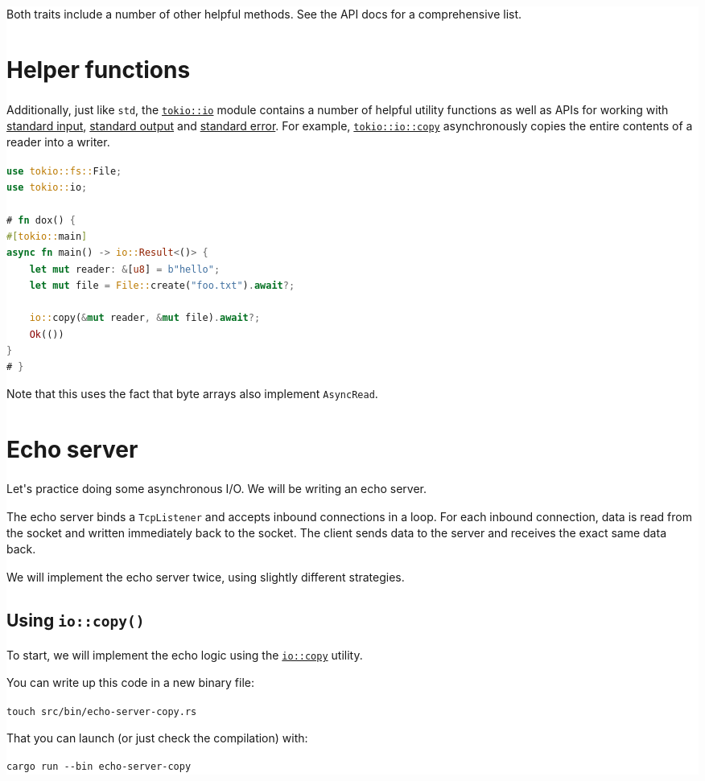Both traits include a number of other helpful methods. See the API docs for a
comprehensive list.

# Helper functions

Additionally, just like `std`, the [`tokio::io`] module contains a number of
helpful utility functions as well as APIs for working with [standard input][stdin],
[standard output][stdout] and [standard error][stderr]. For example,
[`tokio::io::copy`][copy] asynchronously copies the entire contents of a reader
into a writer.

```rust
use tokio::fs::File;
use tokio::io;

# fn dox() {
#[tokio::main]
async fn main() -> io::Result<()> {
    let mut reader: &[u8] = b"hello";
    let mut file = File::create("foo.txt").await?;

    io::copy(&mut reader, &mut file).await?;
    Ok(())
}
# }
```

Note that this uses the fact that byte arrays also implement `AsyncRead`.

# Echo server

Let's practice doing some asynchronous I/O. We will be writing an echo server.

The echo server binds a `TcpListener` and accepts inbound connections in a loop.
For each inbound connection, data is read from the socket and written
immediately back to the socket. The client sends data to the server and receives
the exact same data back.

We will implement the echo server twice, using slightly different strategies.

## Using `io::copy()`

To start, we will implement the echo logic using the [`io::copy`][copy] utility.

You can write up this code in a new binary file:

```
touch src/bin/echo-server-copy.rs
```

That you can launch (or just check the compilation) with:

```
cargo run --bin echo-server-copy
```


[full_manual]: https://github.com/tokio-rs/website/blob/master/tutorial-code/io/src/echo-server.rs
[full_copy]: https://github.com/tokio-rs/website/blob/master/tutorial-code/io/src/echo-server-copy.rs
[send]: /tokio/tutorial/spawning#send-bound
[`AsyncRead`]: https://docs.rs/tokio/1/tokio/io/trait.AsyncRead.html
[`AsyncWrite`]: https://docs.rs/tokio/1/tokio/io/trait.AsyncWrite.html
[`AsyncReadExt`]: https://docs.rs/tokio/1/tokio/io/trait.AsyncReadExt.html
[`AsyncWriteExt`]: https://docs.rs/tokio/1/tokio/io/trait.AsyncWriteExt.html
[`TcpStream`]: https://docs.rs/tokio/1/tokio/net/struct.TcpStream.html
[`File`]: https://docs.rs/tokio/1/tokio/fs/struct.File.html
[`Stdout`]: https://docs.rs/tokio/1/tokio/io/struct.Stdout.html
[read]: https://docs.rs/tokio/1/tokio/io/trait.AsyncReadExt.html#method.read
[read_to_end]: https://docs.rs/tokio/1/tokio/io/trait.AsyncReadExt.html#method.read_to_end
[write]: https://docs.rs/tokio/1/tokio/io/trait.AsyncWriteExt.html#method.write
[write_all]: https://docs.rs/tokio/1/tokio/io/trait.AsyncWriteExt.html#method.write_all
[`tokio::io`]: https://docs.rs/tokio/1/tokio/io/index.html
[stdin]: https://docs.rs/tokio/1/tokio/io/fn.stdin.html
[stdout]: https://docs.rs/tokio/1/tokio/io/fn.stdout.html
[stderr]: https://docs.rs/tokio/1/tokio/io/fn.stderr.html
[copy]: https://docs.rs/tokio/1/tokio/io/fn.copy.html
[split]: https://docs.rs/tokio/1/tokio/io/fn.split.html
[`TcpStream::split`]: https://docs.rs/tokio/1/tokio/net/struct.TcpStream.html#method.split
[`into_split`]: https://docs.rs/tokio/1/tokio/net/struct.TcpStream.html#method.into_split
[tcp_example]: https://docs.rs/tokio/1/tokio/net/struct.TcpStream.html#examples